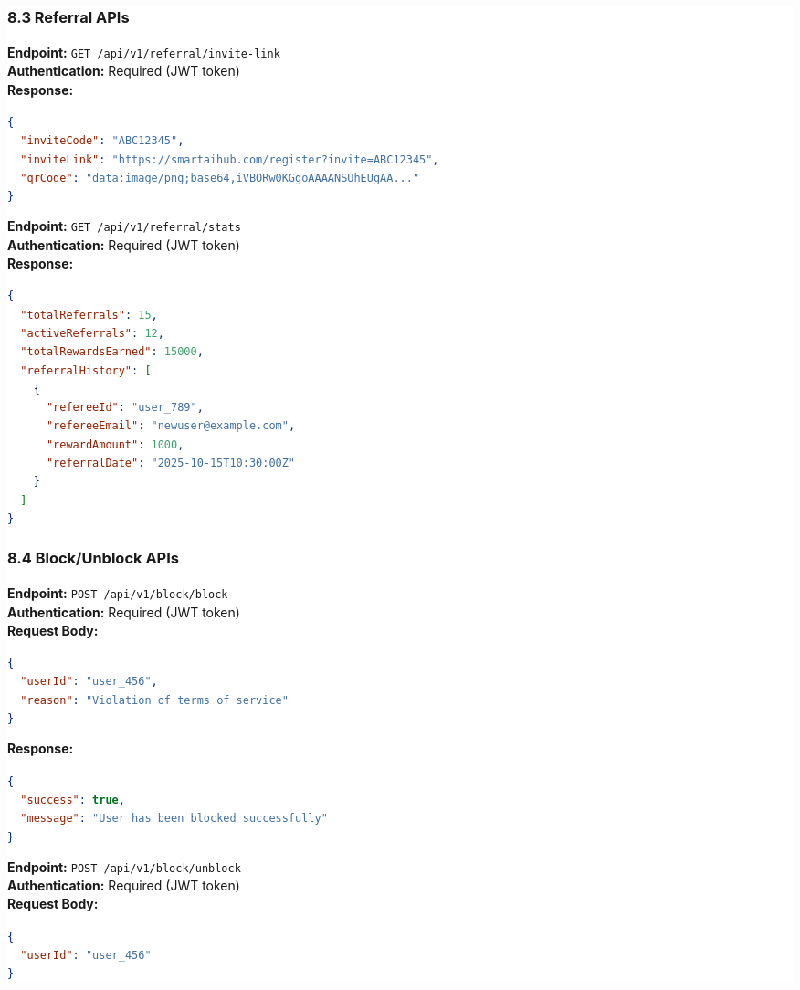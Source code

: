 ### 8.3 Referral APIs
**Endpoint:** `GET /api/v1/referral/invite-link`  
**Authentication:** Required (JWT token)  
**Response:**
```json
{
  "inviteCode": "ABC12345",
  "inviteLink": "https://smartaihub.com/register?invite=ABC12345",
  "qrCode": "data:image/png;base64,iVBORw0KGgoAAAANSUhEUgAA..."
}
```

**Endpoint:** `GET /api/v1/referral/stats`  
**Authentication:** Required (JWT token)  
**Response:**
```json
{
  "totalReferrals": 15,
  "activeReferrals": 12,
  "totalRewardsEarned": 15000,
  "referralHistory": [
    {
      "refereeId": "user_789",
      "refereeEmail": "newuser@example.com",
      "rewardAmount": 1000,
      "referralDate": "2025-10-15T10:30:00Z"
    }
  ]
}
```

### 8.4 Block/Unblock APIs
**Endpoint:** `POST /api/v1/block/block`  
**Authentication:** Required (JWT token)  
**Request Body:**
```json
{
  "userId": "user_456",
  "reason": "Violation of terms of service"
}
```
**Response:**
```json
{
  "success": true,
  "message": "User has been blocked successfully"
}
```

**Endpoint:** `POST /api/v1/block/unblock`  
**Authentication:** Required (JWT token)  
**Request Body:**
```json
{
  "userId": "user_456"
}
```
